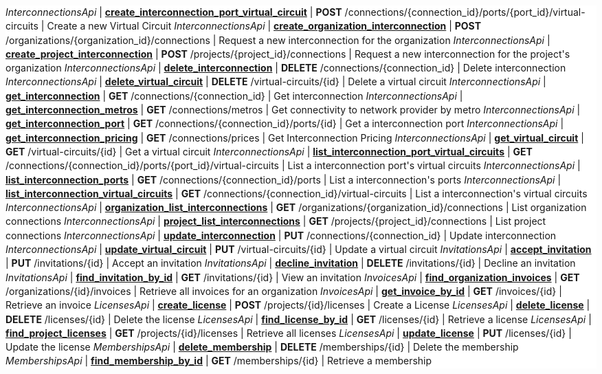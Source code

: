 *InterconnectionsApi* | [**create_interconnection_port_virtual_circuit**](docs/InterconnectionsApi.md#create_interconnection_port_virtual_circuit) | **POST** /connections/{connection_id}/ports/{port_id}/virtual-circuits | Create a new Virtual Circuit
*InterconnectionsApi* | [**create_organization_interconnection**](docs/InterconnectionsApi.md#create_organization_interconnection) | **POST** /organizations/{organization_id}/connections | Request a new interconnection for the organization
*InterconnectionsApi* | [**create_project_interconnection**](docs/InterconnectionsApi.md#create_project_interconnection) | **POST** /projects/{project_id}/connections | Request a new interconnection for the project&#39;s organization
*InterconnectionsApi* | [**delete_interconnection**](docs/InterconnectionsApi.md#delete_interconnection) | **DELETE** /connections/{connection_id} | Delete interconnection
*InterconnectionsApi* | [**delete_virtual_circuit**](docs/InterconnectionsApi.md#delete_virtual_circuit) | **DELETE** /virtual-circuits/{id} | Delete a virtual circuit
*InterconnectionsApi* | [**get_interconnection**](docs/InterconnectionsApi.md#get_interconnection) | **GET** /connections/{connection_id} | Get interconnection
*InterconnectionsApi* | [**get_interconnection_metros**](docs/InterconnectionsApi.md#get_interconnection_metros) | **GET** /connections/metros | Get connectivity to network provider by metro
*InterconnectionsApi* | [**get_interconnection_port**](docs/InterconnectionsApi.md#get_interconnection_port) | **GET** /connections/{connection_id}/ports/{id} | Get a interconnection port
*InterconnectionsApi* | [**get_interconnection_pricing**](docs/InterconnectionsApi.md#get_interconnection_pricing) | **GET** /connections/prices | Get Interconnection Pricing
*InterconnectionsApi* | [**get_virtual_circuit**](docs/InterconnectionsApi.md#get_virtual_circuit) | **GET** /virtual-circuits/{id} | Get a virtual circuit
*InterconnectionsApi* | [**list_interconnection_port_virtual_circuits**](docs/InterconnectionsApi.md#list_interconnection_port_virtual_circuits) | **GET** /connections/{connection_id}/ports/{port_id}/virtual-circuits | List a interconnection port&#39;s virtual circuits
*InterconnectionsApi* | [**list_interconnection_ports**](docs/InterconnectionsApi.md#list_interconnection_ports) | **GET** /connections/{connection_id}/ports | List a interconnection&#39;s ports
*InterconnectionsApi* | [**list_interconnection_virtual_circuits**](docs/InterconnectionsApi.md#list_interconnection_virtual_circuits) | **GET** /connections/{connection_id}/virtual-circuits | List a interconnection&#39;s virtual circuits
*InterconnectionsApi* | [**organization_list_interconnections**](docs/InterconnectionsApi.md#organization_list_interconnections) | **GET** /organizations/{organization_id}/connections | List organization connections
*InterconnectionsApi* | [**project_list_interconnections**](docs/InterconnectionsApi.md#project_list_interconnections) | **GET** /projects/{project_id}/connections | List project connections
*InterconnectionsApi* | [**update_interconnection**](docs/InterconnectionsApi.md#update_interconnection) | **PUT** /connections/{connection_id} | Update interconnection
*InterconnectionsApi* | [**update_virtual_circuit**](docs/InterconnectionsApi.md#update_virtual_circuit) | **PUT** /virtual-circuits/{id} | Update a virtual circuit
*InvitationsApi* | [**accept_invitation**](docs/InvitationsApi.md#accept_invitation) | **PUT** /invitations/{id} | Accept an invitation
*InvitationsApi* | [**decline_invitation**](docs/InvitationsApi.md#decline_invitation) | **DELETE** /invitations/{id} | Decline an invitation
*InvitationsApi* | [**find_invitation_by_id**](docs/InvitationsApi.md#find_invitation_by_id) | **GET** /invitations/{id} | View an invitation
*InvoicesApi* | [**find_organization_invoices**](docs/InvoicesApi.md#find_organization_invoices) | **GET** /organizations/{id}/invoices | Retrieve all invoices for an organization
*InvoicesApi* | [**get_invoice_by_id**](docs/InvoicesApi.md#get_invoice_by_id) | **GET** /invoices/{id} | Retrieve an invoice
*LicensesApi* | [**create_license**](docs/LicensesApi.md#create_license) | **POST** /projects/{id}/licenses | Create a License
*LicensesApi* | [**delete_license**](docs/LicensesApi.md#delete_license) | **DELETE** /licenses/{id} | Delete the license
*LicensesApi* | [**find_license_by_id**](docs/LicensesApi.md#find_license_by_id) | **GET** /licenses/{id} | Retrieve a license
*LicensesApi* | [**find_project_licenses**](docs/LicensesApi.md#find_project_licenses) | **GET** /projects/{id}/licenses | Retrieve all licenses
*LicensesApi* | [**update_license**](docs/LicensesApi.md#update_license) | **PUT** /licenses/{id} | Update the license
*MembershipsApi* | [**delete_membership**](docs/MembershipsApi.md#delete_membership) | **DELETE** /memberships/{id} | Delete the membership
*MembershipsApi* | [**find_membership_by_id**](docs/MembershipsApi.md#find_membership_by_id) | **GET** /memberships/{id} | Retrieve a membership